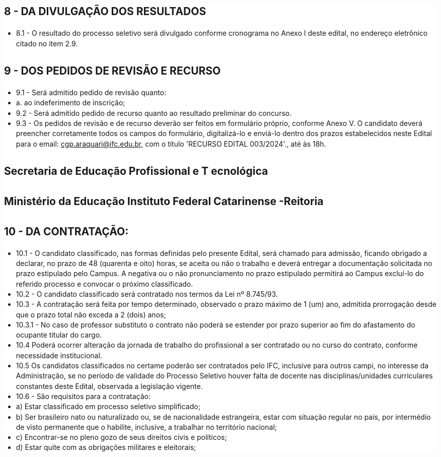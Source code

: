 ## 8 - DA DIVULGAÇÃO DOS RESULTADOS

- 8.1 - O resultado do processo seletivo será divulgado conforme cronograma no Anexo I deste edital, no endereço eletrônico citado no item 2.9.

## 9 - DOS PEDIDOS DE REVISÃO E RECURSO

- 9.1 - Será admitido pedido de revisão quanto:
- a. ao indeferimento de inscrição;
- 9.2 - Será admitido pedido de recurso quanto ao resultado preliminar do concurso.
- 9.3  -  Os  pedidos  de  revisão  e  de  recurso  deverão  ser  feitos  em  formulário  próprio, conforme  Anexo  V.  O  candidato  deverá  preencher  corretamente  todos  os  campos  do formulário, digitalizá-lo e enviá-lo dentro dos prazos estabelecidos neste Edital para o email: cgp.araquari@ifc.edu.br, com o título 'RECURSO EDITAL 003/2024'., até às 18h.





## Secretaria de Educação Profissional e T ecnológica

## Ministério da Educação Instituto Federal Catarinense -Reitoria

## 10 - DA CONTRATAÇÃO:

- 10.1 - O candidato classificado, nas formas definidas pelo presente Edital, será chamado para admissão, ficando obrigado a declarar, no prazo de 48 (quarenta e oito) horas, se aceita ou não o trabalho e deverá entregar a documentação solicitada no prazo estipulado pelo  Campus.  A  negativa  ou  o  não  pronunciamento  no  prazo  estipulado  permitirá  ao Campus excluí-lo do referido processo e convocar o próximo classificado.
- 10.2 - O candidato classificado será contratado nos termos da Lei nº 8.745/93.
- 10.3 - A contratação será feita por tempo determinado, observado o prazo máximo de 1 (um) ano, admitida prorrogação desde que o prazo total não exceda a 2 (dois) anos;
- 10.3.1 - No caso de professor substituto o contrato não poderá se estender por prazo superior ao fim do afastamento do ocupante titular do cargo.
- 10.4 Poderá ocorrer alteração da jornada de trabalho do profissional a ser contratado ou no curso do contrato, conforme necessidade institucional.
- 10.5 Os candidatos classificados no certame poderão ser contratados pelo IFC, inclusive para outros campi, no interesse da Administração, se no período de validade do Processo Seletivo houver falta de docente nas disciplinas/unidades curriculares constantes deste Edital, observada a legislação vigente.
- 10.6 - São requisitos para a contratação:
- a) Estar classificado em processo seletivo simplificado;
- b)  Ser  brasileiro  nato  ou  naturalizado  ou,  se  de  nacionalidade  estrangeira,  estar  com situação regular no país, por intermédio de visto permanente que o habilite, inclusive, a trabalhar no território nacional;
- c) Encontrar-se no pleno gozo de seus direitos civis e políticos;
- d) Estar quite com as obrigações militares e eleitorais;

